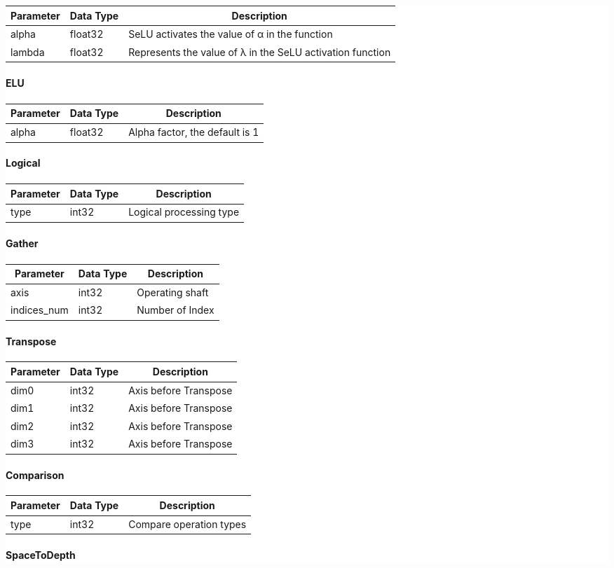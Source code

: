 | Parameter | Data Type | Description                                               |
| --------- | --------- | --------------------------------------------------------- |
| alpha     | float32   | SeLU activates the value of α in the function             |
| lambda    | float32   | Represents the value of λ in the SeLU activation function |

 

#### ELU

| Parameter | Data Type | Description                    |
| --------- | --------- | ------------------------------ |
| alpha     | float32   | Alpha factor, the default is 1 |

#### Logical

| Parameter | Data Type | Description             |
| --------- | --------- | ----------------------- |
| type      | int32     | Logical processing type |

 

#### Gather

| Parameter   | Data Type | Description     |
| ----------- | --------- | --------------- |
| axis        | int32     | Operating shaft |
| indices_num | int32     | Number of Index |

 

#### Transpose

| Parameter | Data Type | Description           |
| --------- | --------- | --------------------- |
| dim0      | int32     | Axis before Transpose |
| dim1      | int32     | Axis before Transpose |
| dim2      | int32     | Axis before Transpose |
| dim3      | int32     | Axis before Transpose |

 

#### Comparison

| Parameter | Data Type | Description             |
| --------- | --------- | ----------------------- |
| type      | int32     | Compare operation types |

 

#### SpaceToDepth
